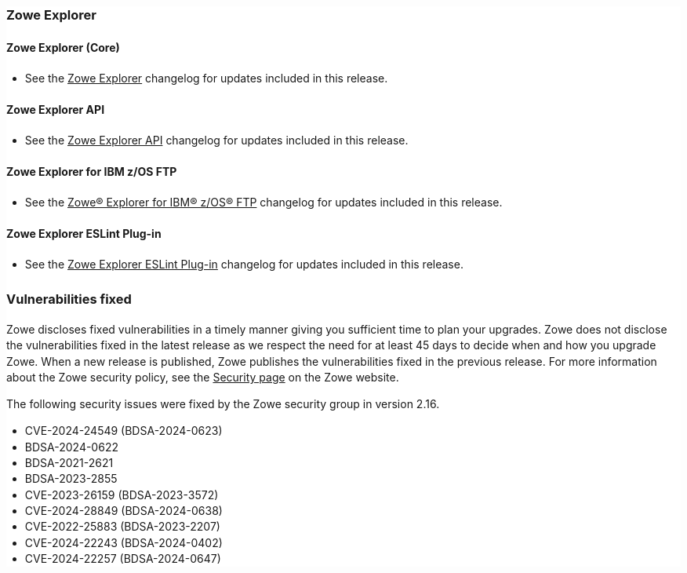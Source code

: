 ### Zowe Explorer

#### Zowe Explorer (Core)

- See the [Zowe Explorer](https://github.com/zowe/zowe-explorer-vscode/blob/main/packages/zowe-explorer/CHANGELOG.md) changelog for updates included in this release.

#### Zowe Explorer API

- See the [Zowe Explorer API](https://github.com/zowe/zowe-explorer-vscode/blob/main/packages/zowe-explorer-api/CHANGELOG.md) changelog for updates included in this release.

####  Zowe Explorer for IBM z/OS FTP

- See the [Zowe® Explorer for IBM® z/OS® FTP](https://github.com/zowe/zowe-explorer-vscode/blob/main/packages/zowe-explorer-ftp-extension/CHANGELOG.md) changelog for updates included in this release.

#### Zowe Explorer ESLint Plug-in

- See the [Zowe Explorer ESLint Plug-in](https://github.com/zowe/zowe-explorer-vscode/blob/main/packages/eslint-plugin-zowe-explorer/CHANGELOG.md) changelog for updates included in this release.

### Vulnerabilities fixed

Zowe discloses fixed vulnerabilities in a timely manner giving you sufficient time to plan your upgrades. Zowe does not disclose the vulnerabilities fixed in the latest release as we respect the need for at least 45 days to decide when and how you upgrade Zowe. When a new release is published, Zowe publishes the vulnerabilities fixed in the previous release. For more information about the Zowe security policy, see the [Security page](https://www.zowe.org/security.html) on the Zowe website.

The following security issues were fixed by the Zowe security group in version 2.16.

- CVE-2024-24549 (BDSA-2024-0623)
- BDSA-2024-0622
- BDSA-2021-2621
- BDSA-2023-2855
- CVE-2023-26159 (BDSA-2023-3572)
- CVE-2024-28849 (BDSA-2024-0638)
- CVE-2022-25883 (BDSA-2023-2207)
- CVE-2024-22243 (BDSA-2024-0402)
- CVE-2024-22257 (BDSA-2024-0647)
